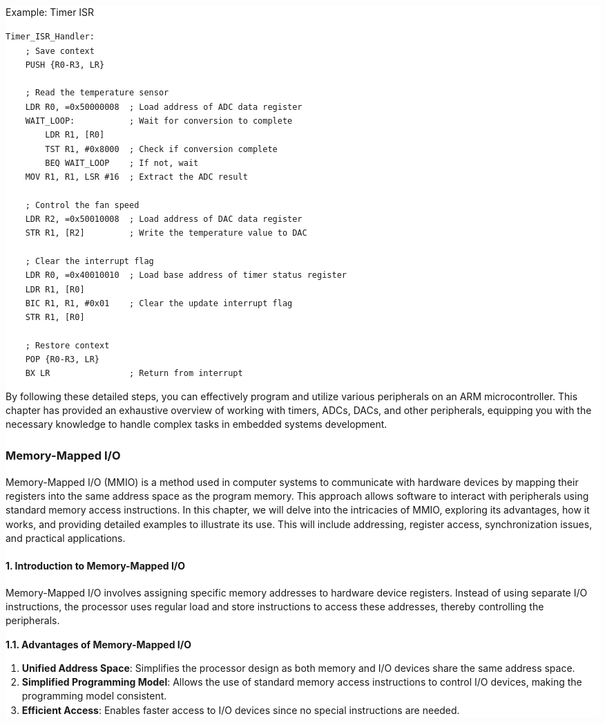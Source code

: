 Example: Timer ISR
```assembly
Timer_ISR_Handler:
    ; Save context
    PUSH {R0-R3, LR}

    ; Read the temperature sensor
    LDR R0, =0x50000008  ; Load address of ADC data register
    WAIT_LOOP:           ; Wait for conversion to complete
        LDR R1, [R0]
        TST R1, #0x8000  ; Check if conversion complete
        BEQ WAIT_LOOP    ; If not, wait
    MOV R1, R1, LSR #16  ; Extract the ADC result

    ; Control the fan speed
    LDR R2, =0x50010008  ; Load address of DAC data register
    STR R1, [R2]         ; Write the temperature value to DAC

    ; Clear the interrupt flag
    LDR R0, =0x40010010  ; Load base address of timer status register
    LDR R1, [R0]
    BIC R1, R1, #0x01    ; Clear the update interrupt flag
    STR R1, [R0]

    ; Restore context
    POP {R0-R3, LR}
    BX LR                ; Return from interrupt
```

By following these detailed steps, you can effectively program and utilize various peripherals on an ARM microcontroller. This chapter has provided an exhaustive overview of working with timers, ADCs, DACs, and other peripherals, equipping you with the necessary knowledge to handle complex tasks in embedded systems development.

### Memory-Mapped I/O

Memory-Mapped I/O (MMIO) is a method used in computer systems to communicate with hardware devices by mapping their registers into the same address space as the program memory. This approach allows software to interact with peripherals using standard memory access instructions. In this chapter, we will delve into the intricacies of MMIO, exploring its advantages, how it works, and providing detailed examples to illustrate its use. This will include addressing, register access, synchronization issues, and practical applications.

#### **1. Introduction to Memory-Mapped I/O**

Memory-Mapped I/O involves assigning specific memory addresses to hardware device registers. Instead of using separate I/O instructions, the processor uses regular load and store instructions to access these addresses, thereby controlling the peripherals.

**1.1. Advantages of Memory-Mapped I/O**

1. **Unified Address Space**: Simplifies the processor design as both memory and I/O devices share the same address space.
2. **Simplified Programming Model**: Allows the use of standard memory access instructions to control I/O devices, making the programming model consistent.
3. **Efficient Access**: Enables faster access to I/O devices since no special instructions are needed.
